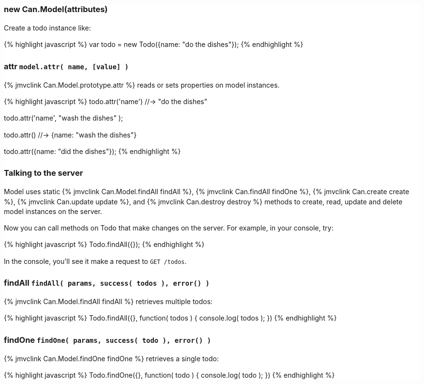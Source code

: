 ### new Can.Model(attributes)

Create a todo instance like:

{% highlight javascript %}
var todo = new Todo({name: "do the dishes"});
{% endhighlight %}
    
### attr `model.attr( name, [value] )`

{% jmvclink Can.Model.prototype.attr %} reads or sets properties on model instances.

{% highlight javascript %}
todo.attr('name') //-> "do the dishes"

todo.attr('name', "wash the dishes" );

todo.attr() //-> {name: "wash the dishes"}

todo.attr({name: "did the dishes"});
{% endhighlight %}

### Talking to the server

Model uses static {% jmvclink Can.Model.findAll findAll %},
{% jmvclink Can.findAll findOne %}, {% jmvclink Can.create create %},
{% jmvclink Can.update update %}, and {% jmvclink Can.destroy destroy %}
methods to create, read, update and delete 
model instances on the server.  

Now you can call methods on Todo that
make changes on the server.  For example, 
in your console, try:

{% highlight javascript %}
Todo.findAll({});
{% endhighlight %}

In the console, you'll see it make a request 
to `GET /todos`.

### findAll `findAll( params, success( todos ), error() )`

  {% jmvclink Can.Model.findAll findAll %} retrieves multiple todos:

{% highlight javascript %}
Todo.findAll({}, function( todos ) {
  console.log( todos );
})
{% endhighlight %}

### findOne `findOne( params, success( todo ), error() )`

{% jmvclink Can.Model.findOne findOne %} retrieves a single todo:

{% highlight javascript %}
Todo.findOne({}, function( todo ) {
  console.log( todo );
})
{% endhighlight %}
